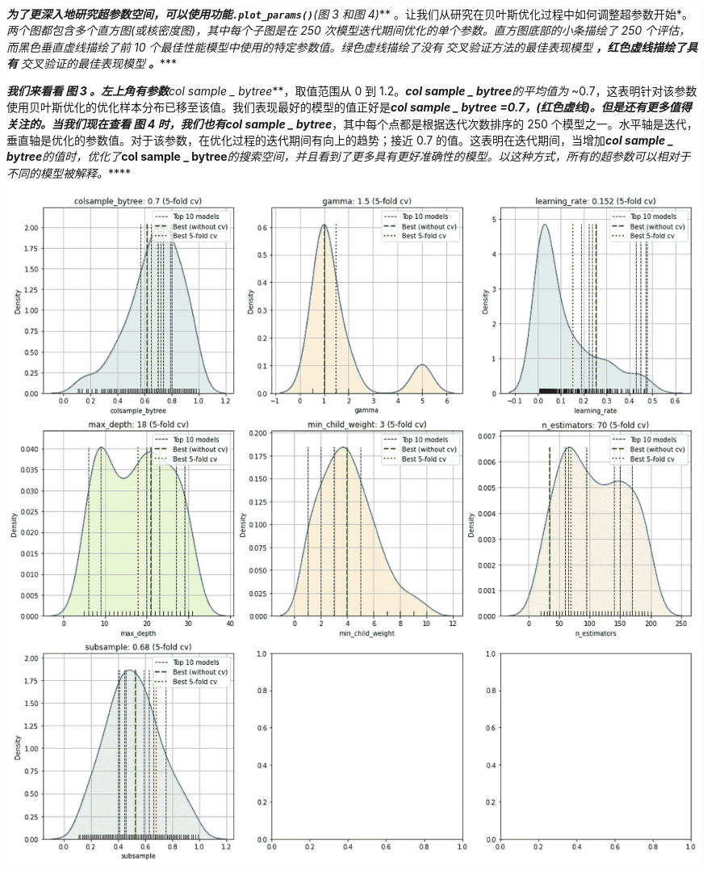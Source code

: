 ****为了更深入地研究超参数空间，可以使用功能`.plot_params()`***(图 3 和图 4)*** 。让我们从研究在贝叶斯优化过程中如何调整超参数开始*。*两个图都包含多个直方图(或核密度图)，其中每个子图是在 250 次模型迭代期间优化的单个参数。直方图底部的小条描绘了 250 个评估，而黑色垂直虚线描绘了前 10 个最佳性能模型中使用的特定参数值。绿色虚线描绘了没有 交叉验证方法的最佳表现模型 ***，红色虚线描绘了具有*** 交叉验证的最佳表现模型 ***。*******

****我们来看看 ***图 3*** 。左上角有参数***col sample _ bytree***，取值范围从 0 到 1.2。***col sample _ bytree****的平均值为* ~0.7，这表明针对该参数使用贝叶斯优化的优化样本分布已移至该值。我们表现最好的模型的值正好是***col sample _ bytree =***0.7，(*红色虚线*)。但是还有更多值得关注的。当我们现在查看 ***图 4*** 时，我们也有***col sample _ bytree***，其中每个点都是根据迭代次数排序的 250 个模型之一。水平轴是迭代，垂直轴是优化的参数值。对于该参数，在优化过程的迭代期间有向上的趋势；接近 0.7 的值。这表明在迭代期间，当增加***col sample _ bytree****的值时，优化了***col sample _ bytree***的搜索空间，并且看到了更多具有更好准确性的模型。以这种方式，所有的超参数可以相对于不同的模型被解释。*****

***![](img/551f564fff317bd3f422406aa54f00a9.png)***
